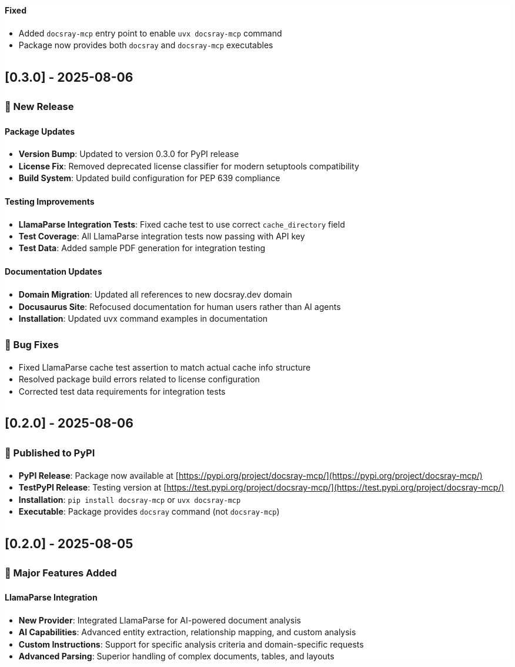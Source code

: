 #### Fixed
- Added `docsray-mcp` entry point to enable `uvx docsray-mcp` command
- Package now provides both `docsray` and `docsray-mcp` executables

## [0.3.0] - 2025-08-06

### 🚀 New Release

#### Package Updates
- **Version Bump**: Updated to version 0.3.0 for PyPI release
- **License Fix**: Removed deprecated license classifier for modern setuptools compatibility
- **Build System**: Updated build configuration for PEP 639 compliance

#### Testing Improvements
- **LlamaParse Integration Tests**: Fixed cache test to use correct `cache_directory` field
- **Test Coverage**: All LlamaParse integration tests now passing with API key
- **Test Data**: Added sample PDF generation for integration testing

#### Documentation Updates
- **Domain Migration**: Updated all references to new docsray.dev domain
- **Docusaurus Site**: Refocused documentation for human users rather than AI agents
- **Installation**: Updated uvx command examples in documentation

### 🐛 Bug Fixes
- Fixed LlamaParse cache test assertion to match actual cache info structure
- Resolved package build errors related to license configuration
- Corrected test data requirements for integration tests

## [0.2.0] - 2025-08-06

### 🚀 Published to PyPI

- **PyPI Release**: Package now available at [https://pypi.org/project/docsray-mcp/](https://pypi.org/project/docsray-mcp/)
- **TestPyPI Release**: Testing version at [https://test.pypi.org/project/docsray-mcp/](https://test.pypi.org/project/docsray-mcp/)
- **Installation**: `pip install docsray-mcp` or `uvx docsray-mcp`
- **Executable**: Package provides `docsray` command (not `docsray-mcp`)

## [0.2.0] - 2025-08-05

### 🎉 Major Features Added

#### LlamaParse Integration
- **New Provider**: Integrated LlamaParse for AI-powered document analysis
- **AI Capabilities**: Advanced entity extraction, relationship mapping, and custom analysis
- **Custom Instructions**: Support for specific analysis criteria and domain-specific requests
- **Advanced Parsing**: Superior handling of complex documents, tables, and layouts
